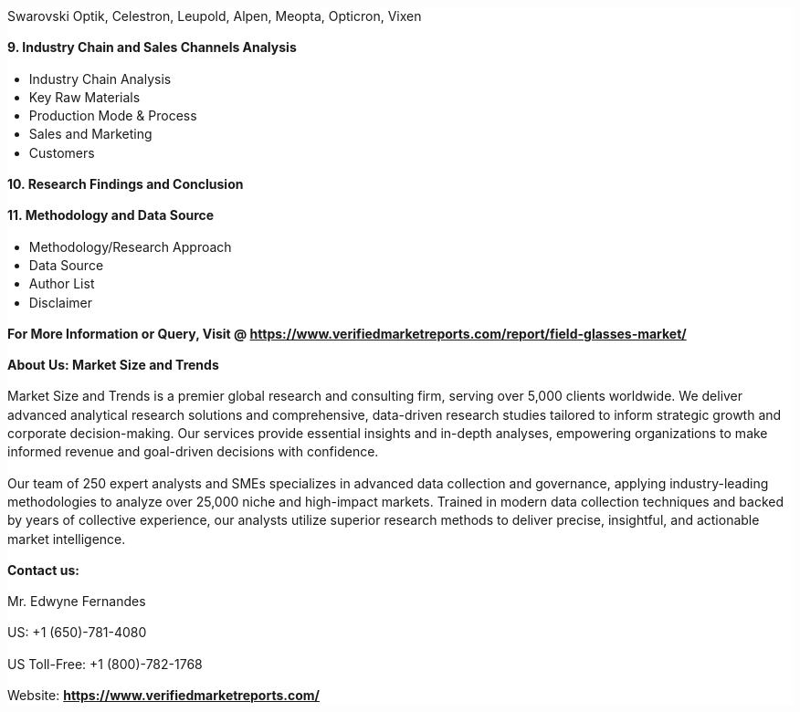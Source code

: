 Swarovski Optik, Celestron, Leupold, Alpen, Meopta, Opticron, Vixen</strong></p><p><strong>9. Industry Chain and Sales Channels Analysis</strong></p><ul><li>Industry Chain Analysis</li><li>Key Raw Materials</li><li>Production Mode &amp; Process</li><li>Sales and Marketing</li><li>Customers</li></ul><p><strong>10. Research Findings and Conclusion</strong></p><p><strong>11. Methodology and Data Source</strong></p><ul><li>Methodology/Research Approach</li><li>Data Source</li><li>Author List</li><li>Disclaimer</li></ul></p><p><strong>For More Information or Query, Visit @ <a href="https://www.verifiedmarketreports.com/report/field-glasses-market/">https://www.verifiedmarketreports.com/report/field-glasses-market/</a></strong></p><p><strong>About Us: Market Size and Trends</strong></p><p>Market Size and Trends is a premier global research and consulting firm, serving over 5,000 clients worldwide. We deliver advanced analytical research solutions and comprehensive, data-driven research studies tailored to inform strategic growth and corporate decision-making. Our services provide essential insights and in-depth analyses, empowering organizations to make informed revenue and goal-driven decisions with confidence.</p><p>Our team of 250 expert analysts and SMEs specializes in advanced data collection and governance, applying industry-leading methodologies to analyze over 25,000 niche and high-impact markets. Trained in modern data collection techniques and backed by years of collective experience, our analysts utilize superior research methods to deliver precise, insightful, and actionable market intelligence.</p><p><strong>Contact us:</strong></p><p>Mr. Edwyne Fernandes</p><p>US: +1 (650)-781-4080</p><p>US Toll-Free: +1 (800)-782-1768</p><p>Website: <strong><a href="https://www.verifiedmarketreports.com/">https://www.verifiedmarketreports.com/</a></strong></p>
 
